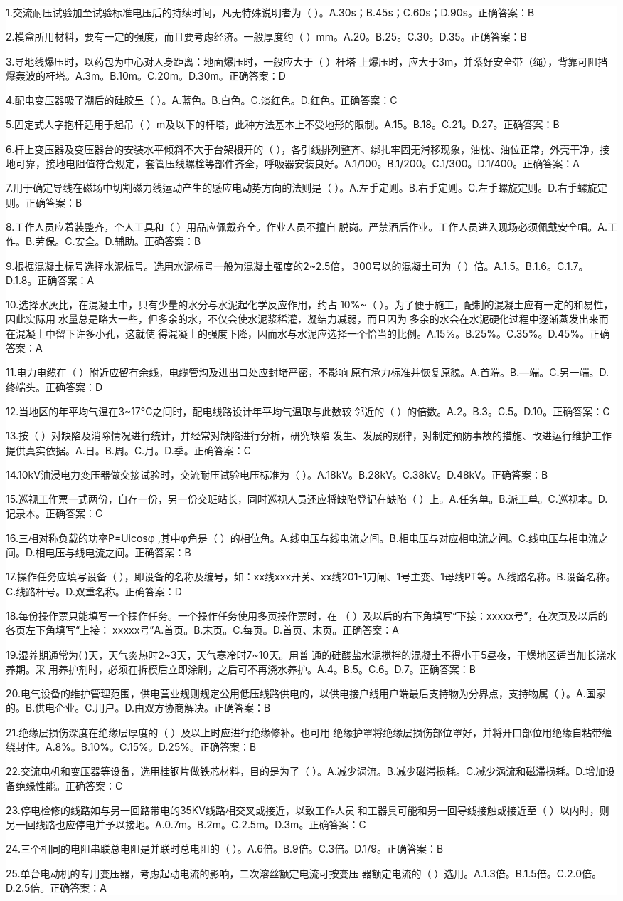 1.交流耐压试验加至试验标准电压后的持续时间，凡无特殊说明者为（           ）。A.30s；B.45s；C.60s；D.90s。正确答案：B

2.模盒所用材料，要有一定的强度，而且要考虑经济。一般厚度约（          ）mm。A.20。B.25。C.30。D.35。正确答案：B

3.导地线爆压时，以药包为中心对人身距离：地面爆压时，一般应大于（       ）杆塔 上爆压时，应大于3m，并系好安全带（绳），背靠可阻挡爆轰波的杆塔。A.3m。B.10m。C.20m。D.30m。正确答案：D

4.配电变压器吸了潮后的硅胶呈（      	）。A.蓝色。B.白色。C.淡红色。D.红色。正确答案：C

5.固定式人字抱杆适用于起吊（                  ）m及以下的杆塔，此种方法基本上不受地形的限制。A.15。B.18。C.21。D.27。正确答案：B

6.杆上变压器及变压器台的安装水平倾斜不大于台架根开的（      	），各引线排列整齐、绑扎牢固无滑移现象，油枕、油位正常，外壳干净，接地可靠，接地电阻值符合规定，套管压线螺栓等部件齐全，呼吸器安装良好。A.1/100。B.1/200。C.1/300。D.1/400。正确答案：A

7.用于确定导线在磁场中切割磁力线运动产生的感应电动势方向的法则是（            ）。A.左手定则。B.右手定则。C.左手螺旋定则。D.右手螺旋定则。正确答案：B

8.工作人员应着装整齐，个人工具和（          ）用品应佩戴齐全。作业人员不擅自 脱岗。严禁酒后作业。工作人员进入现场必须佩戴安全帽。A.工作。B.劳保。C.安全。D.辅助。正确答案：B

9.根据混凝土标号选择水泥标号。选用水泥标号一般为混凝土强度的2~2.5倍， 300号以的混凝土可为（             ）倍。A.1.5。B.1.6。C.1.7。D.1.8。正确答案：A

10.选择水灰比，在混凝土中，只有少量的水分与水泥起化学反应作用，约占 10%~（      ）。为了便于施工，配制的混凝土应有一定的和易性，因此实际用 水量总是略大一些，但多余的水，不仅会使水泥浆稀灌，凝结力减弱，而且因为 多余的水会在水泥硬化过程中逐渐蒸发出来而在混凝土中留下许多小孔，这就使 得混凝土的强度下降，因而水与水泥应选择一个恰当的比例。A.15%。B.25%。C.35%。D.45%。正确答案：A

11.电力电缆在（	            ）附近应留有余线，电缆管沟及进出口处应封堵严密，不影响 原有承力标准并恢复原貌。A.首端。B.—端。C.另一端。D.终端头。正确答案：D

12.当地区的年平均气温在3~17°C之间时，配电线路设计年平均气温取与此数较 邻近的（      ）的倍数。A.2。B.3。C.5。D.10。正确答案：C

13.按（               ）对缺陷及消除情况进行统计，并经常对缺陷进行分析，研究缺陷 发生、发展的规律，对制定预防事故的措施、改进运行维护工作提供真实依据。A.日。B.周。C.月。D.季。正确答案：C

14.10kV油浸电力变压器做交接试验时，交流耐压试验电压标准为（          ）。A.18kV。B.28kV。C.38kV。D.48kV。正确答案：B

15.巡视工作票一式两份，自存一份，另一份交班站长，同时巡视人员还应将缺陷登记在缺陷（              ）上。A.任务单。B.派工单。C.巡视本。D.记录本。正确答案：C

16.三相对称负载的功率P=Uicosφ ,其中φ角是（            ）的相位角。A.线电压与线电流之间。B.相电压与对应相电流之间。C.线电压与相电流之间。D.相电压与线电流之间。正确答案：B

17.操作任务应填写设备（           ），即设备的名称及编号，如：xx线xxx开关、xx线201-1刀闸、1号主变、1母线PT等。A.线路名称。B.设备名称。C.线路杆号。D.双重名称。正确答案：D

18.每份操作票只能填写一个操作任务。一个操作任务使用多页操作票时，在
（          ）及以后的右下角填写“下接：xxxxx号”，在次页及以后的各页左下角填写“上接： xxxxx号”A.首页。B.末页。C.每页。D.首页、末页。正确答案：A

19.湿养期通常为(            	)天，天气炎热时2~3天，天气寒冷时7~10天。用普 通的硅酸盐水泥搅拌的混凝土不得小于5昼夜，干燥地区适当加长浇水养期。采 用养护剂时，必须在拆模后立即涂刷，之后可不再浇水养护。A.4。B.5。C.6。D.7。正确答案：B

20.电气设备的维护管理范围，供电营业规则规定公用低压线路供电的，以供电接户线用户端最后支持物为分界点，支持物属（            ）。A.国家的。B.供电企业。C.用户。D.由双方协商解决。正确答案：B

21.绝缘层损伤深度在绝缘层厚度的（	      ）及以上时应进行绝缘修补。也可用 绝缘护罩将绝缘层损伤部位罩好，并将开口部位用绝缘自粘带缠绕封住。A.8%。B.10%。C.15%。D.25%。正确答案：B

22.交流电机和变压器等设备，选用桂钢片做铁芯材料，目的是为了（           ）。A.减少涡流。B.减少磁滞损耗。C.减少涡流和磁滞损耗。D.增加设备绝缘性能。正确答案：C

23.停电检修的线路如与另一回路带电的35KV线路相交叉或接近，以致工作人员 和工器具可能和另一回导线接触或接近至（           ）以内时，则另一回线路也应停电并予以接地。A.0.7m。B.2m。C.2.5m。D.3m。正确答案：C

24.三个相同的电阻串联总电阻是并联时总电阻的（ ）。A.6倍。B.9倍。C.3倍。D.1/9。正确答案：B

25.单台电动机的专用变压器，考虑起动电流的影响，二次溶丝额定电流可按变压 器额定电流的（          ）选用。A.1.3倍。B.1.5倍。C.2.0倍。D.2.5倍。正确答案：A
